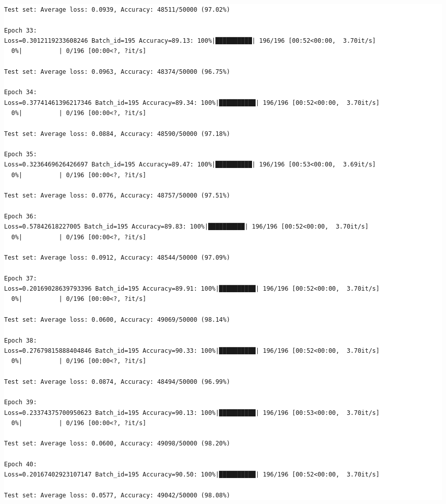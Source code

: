 ```
Test set: Average loss: 0.0939, Accuracy: 48511/50000 (97.02%)

Epoch 33:
Loss=0.3012119233608246 Batch_id=195 Accuracy=89.13: 100%|██████████| 196/196 [00:52<00:00,  3.70it/s] 
  0%|          | 0/196 [00:00<?, ?it/s]

Test set: Average loss: 0.0963, Accuracy: 48374/50000 (96.75%)

Epoch 34:
Loss=0.37741461396217346 Batch_id=195 Accuracy=89.34: 100%|██████████| 196/196 [00:52<00:00,  3.70it/s]
  0%|          | 0/196 [00:00<?, ?it/s]

Test set: Average loss: 0.0884, Accuracy: 48590/50000 (97.18%)

Epoch 35:
Loss=0.3236469626426697 Batch_id=195 Accuracy=89.47: 100%|██████████| 196/196 [00:53<00:00,  3.69it/s] 
  0%|          | 0/196 [00:00<?, ?it/s]

Test set: Average loss: 0.0776, Accuracy: 48757/50000 (97.51%)

Epoch 36:
Loss=0.57842618227005 Batch_id=195 Accuracy=89.83: 100%|██████████| 196/196 [00:52<00:00,  3.70it/s]   
  0%|          | 0/196 [00:00<?, ?it/s]

Test set: Average loss: 0.0912, Accuracy: 48544/50000 (97.09%)

Epoch 37:
Loss=0.20169028639793396 Batch_id=195 Accuracy=89.91: 100%|██████████| 196/196 [00:52<00:00,  3.70it/s]
  0%|          | 0/196 [00:00<?, ?it/s]

Test set: Average loss: 0.0600, Accuracy: 49069/50000 (98.14%)

Epoch 38:
Loss=0.27679815888404846 Batch_id=195 Accuracy=90.33: 100%|██████████| 196/196 [00:52<00:00,  3.70it/s]
  0%|          | 0/196 [00:00<?, ?it/s]

Test set: Average loss: 0.0874, Accuracy: 48494/50000 (96.99%)

Epoch 39:
Loss=0.23374375700950623 Batch_id=195 Accuracy=90.13: 100%|██████████| 196/196 [00:53<00:00,  3.70it/s]
  0%|          | 0/196 [00:00<?, ?it/s]

Test set: Average loss: 0.0600, Accuracy: 49098/50000 (98.20%)

Epoch 40:
Loss=0.20167402923107147 Batch_id=195 Accuracy=90.50: 100%|██████████| 196/196 [00:52<00:00,  3.70it/s]

Test set: Average loss: 0.0577, Accuracy: 49042/50000 (98.08%)
```
